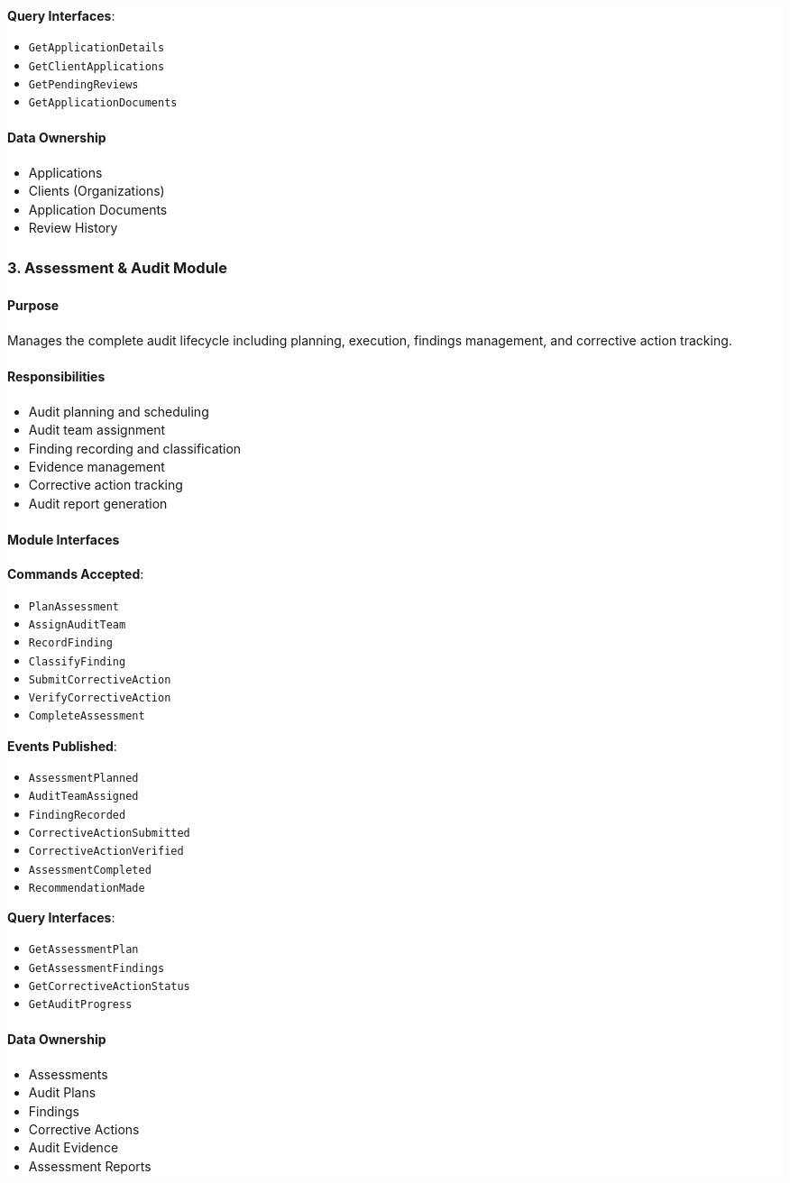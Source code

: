 **Query Interfaces**:
- `GetApplicationDetails`
- `GetClientApplications`
- `GetPendingReviews`
- `GetApplicationDocuments`

#### Data Ownership
- Applications
- Clients (Organizations)
- Application Documents
- Review History

### 3. Assessment & Audit Module

#### Purpose
Manages the complete audit lifecycle including planning, execution, findings management, and corrective action tracking.

#### Responsibilities
- Audit planning and scheduling
- Audit team assignment
- Finding recording and classification
- Evidence management
- Corrective action tracking
- Audit report generation

#### Module Interfaces

**Commands Accepted**:
- `PlanAssessment`
- `AssignAuditTeam`
- `RecordFinding`
- `ClassifyFinding`
- `SubmitCorrectiveAction`
- `VerifyCorrectiveAction`
- `CompleteAssessment`

**Events Published**:
- `AssessmentPlanned`
- `AuditTeamAssigned`
- `FindingRecorded`
- `CorrectiveActionSubmitted`
- `CorrectiveActionVerified`
- `AssessmentCompleted`
- `RecommendationMade`

**Query Interfaces**:
- `GetAssessmentPlan`
- `GetAssessmentFindings`
- `GetCorrectiveActionStatus`
- `GetAuditProgress`

#### Data Ownership
- Assessments
- Audit Plans
- Findings
- Corrective Actions
- Audit Evidence
- Assessment Reports
